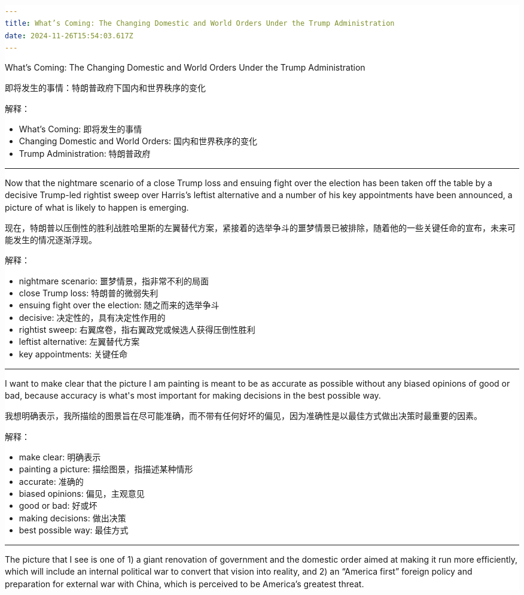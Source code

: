 ```yaml
---
title: What’s Coming: The Changing Domestic and World Orders Under the Trump Administration
date: 2024-11-26T15:54:03.617Z
---
```


What’s Coming: The Changing Domestic and World Orders Under the Trump Administration

即将发生的事情：特朗普政府下国内和世界秩序的变化

解释：
- What’s Coming: 即将发生的事情
- Changing Domestic and World Orders: 国内和世界秩序的变化
- Trump Administration: 特朗普政府

---

Now that the nightmare scenario of a close Trump loss and ensuing fight over the election has been taken off the table by a decisive Trump-led rightist sweep over Harris’s leftist alternative and a number of his key appointments have been announced, a picture of what is likely to happen is emerging.

现在，特朗普以压倒性的胜利战胜哈里斯的左翼替代方案，紧接着的选举争斗的噩梦情景已被排除，随着他的一些关键任命的宣布，未来可能发生的情况逐渐浮现。

解释：
- nightmare scenario: 噩梦情景，指非常不利的局面
- close Trump loss: 特朗普的微弱失利
- ensuing fight over the election: 随之而来的选举争斗
- decisive: 决定性的，具有决定性作用的
- rightist sweep: 右翼席卷，指右翼政党或候选人获得压倒性胜利
- leftist alternative: 左翼替代方案
- key appointments: 关键任命

---

I want to make clear that the picture I am painting is meant to be as accurate as possible without any biased opinions of good or bad, because accuracy is what's most important for making decisions in the best possible way.

我想明确表示，我所描绘的图景旨在尽可能准确，而不带有任何好坏的偏见，因为准确性是以最佳方式做出决策时最重要的因素。

解释：
- make clear: 明确表示
- painting a picture: 描绘图景，指描述某种情形
- accurate: 准确的
- biased opinions: 偏见，主观意见
- good or bad: 好或坏
- making decisions: 做出决策
- best possible way: 最佳方式

---

The picture that I see is one of 1) a giant renovation of government and the domestic order aimed at making it run more efficiently, which will include an internal political war to convert that vision into reality, and 2) an “America first” foreign policy and preparation for external war with China, which is perceived to be America’s greatest threat.
